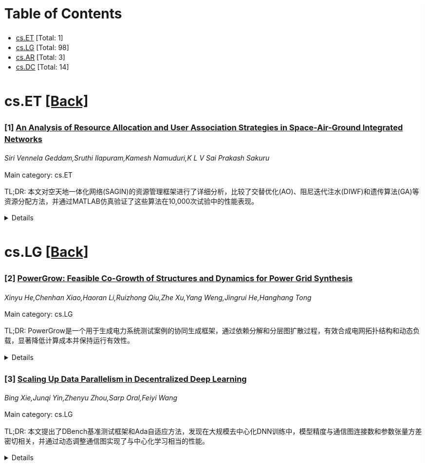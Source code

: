 <div id=toc></div>

# Table of Contents

- [cs.ET](#cs.ET) [Total: 1]
- [cs.LG](#cs.LG) [Total: 98]
- [cs.AR](#cs.AR) [Total: 3]
- [cs.DC](#cs.DC) [Total: 14]


<div id='cs.ET'></div>

# cs.ET [[Back]](#toc)

### [1] [An Analysis of Resource Allocation and User Association Strategies in Space-Air-Ground Integrated Networks](https://arxiv.org/abs/2509.12657)
*Siri Vennela Geddam,Sruthi Ilapuram,Kamesh Namuduri,K L V Sai Prakash Sakuru*

Main category: cs.ET

TL;DR: 本文对空天地一体化网络(SAGIN)的资源管理框架进行了详细分析，比较了交替优化(AO)、阻尼迭代注水(DIWF)和遗传算法(GA)等资源分配方法，并通过MATLAB仿真验证了这些算法在10,000次试验中的性能表现。


<details><summary>Details</summary></details>


<div id='cs.LG'></div>

# cs.LG [[Back]](#toc)

### [2] [PowerGrow: Feasible Co-Growth of Structures and Dynamics for Power Grid Synthesis](https://arxiv.org/abs/2509.12212)
*Xinyu He,Chenhan Xiao,Haoran Li,Ruizhong Qiu,Zhe Xu,Yang Weng,Jingrui He,Hanghang Tong*

Main category: cs.LG

TL;DR: PowerGrow是一个用于生成电力系统测试案例的协同生成框架，通过依赖分解和分层图扩散过程，有效合成电网拓扑结构和动态负载，显著降低计算成本并保持运行有效性。


<details><summary>Details</summary></details>


### [3] [Scaling Up Data Parallelism in Decentralized Deep Learning](https://arxiv.org/abs/2509.12213)
*Bing Xie,Junqi Yin,Zhenyu Zhou,Sarp Oral,Feiyi Wang*

Main category: cs.LG

TL;DR: 本文提出了DBench基准测试框架和Ada自适应方法，发现在大规模去中心化DNN训练中，模型精度与通信图连接数和参数张量方差密切相关，并通过动态调整通信图实现了与中心化学习相当的性能。


<details><summary>Details</summary></details>
